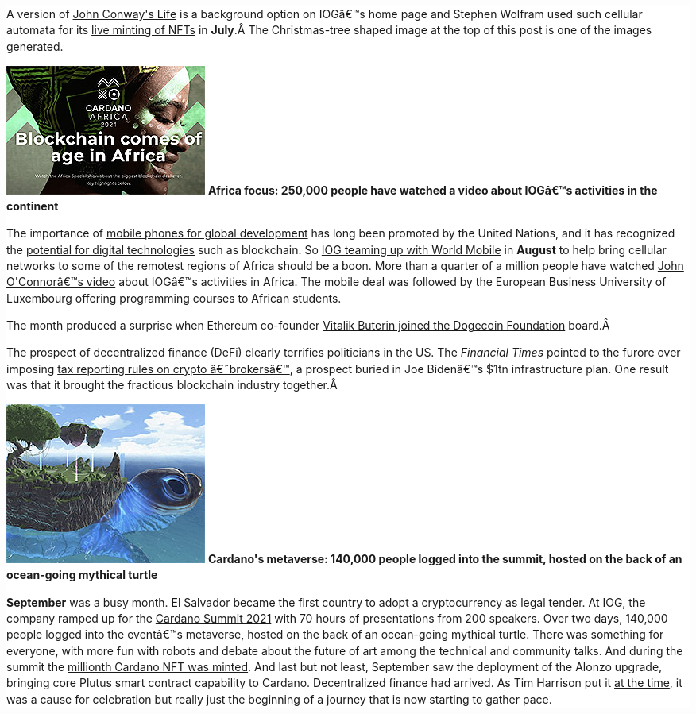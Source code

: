A version of [John Conway's Life](https://deploy-preview-1254--iohk-io.netlify.app/en/#visualization=game-of-life) is a background option on IOGâ€™s home page and Stephen Wolfram used such cellular automata for its [live minting of NFTs](https://liveminting.com/) in **July**.Â The Christmas-tree shaped image at the top of this post is one of the images generated.

![more than a quarter of a million people have watched John O'Connorâ€™s video about IOGâ€™s activities in Africa](img/2021-12-27-review-of-2021-the-year-fun-came-to-cardano-with-beeple-nfts-robots-and-blockchain-graffiti.013.jpeg) **Africa focus: 250,000 people have watched a video about IOGâ€™s activities in the continent**

The importance of [mobile phones for global development](https://www.theguardian.com/business/2008/feb/07/globaleconomy.mobilephones) has long been promoted by the United Nations, and it has recognized the [potential for digital technologies](https://unctad.org/system/files/official-document/der2019_en.pdf) such as blockchain. So [IOG teaming up with World Mobile](https://iohk.io/en/blog/posts/2021/08/11/connecting-the-unconnected-banking-the-unbanked/) in **August** to help bring cellular networks to some of the remotest regions of Africa should be a boon. More than a quarter of a million people have watched [John O'Connorâ€™s video](https://www.youtube.com/watch?v=yRjj662kJsk) about IOGâ€™s activities in Africa. The mobile deal was followed by the European Business University of Luxembourg offering programming courses to African students. 

The month produced a surprise when Ethereum co-founder [Vitalik Buterin joined the Dogecoin Foundation](https://fortune.com/2021/08/18/dogecoin-board-vitalik-buterin-billy-markus-ethereum-founder-elon-musk-crypto/) board.Â 

The prospect of decentralized finance (DeFi) clearly terrifies politicians in the US. The *Financial Times* pointed to the furore over imposing [tax reporting rules on crypto â€˜brokersâ€™](https://www.ft.com/content/c4bf4b3b-70fb-4688-9043-5dc6f5d03b68), a prospect buried in Joe Bidenâ€™s $1tn infrastructure plan. One result was that it brought the fractious blockchain industry together.Â 

![Cardano's metaverse: 140,000 people logged into the summit, hosted on the back of an ocean-going mythical turtle](img/2021-12-27-review-of-2021-the-year-fun-came-to-cardano-with-beeple-nfts-robots-and-blockchain-graffiti.014.jpeg) **Cardano's metaverse: 140,000 people logged into the summit, hosted on the back of an ocean-going mythical turtle**

**September** was a busy month. El Salvador became the [first country to adopt a cryptocurrency](https://www.theguardian.com/business/2021/sep/24/el-salvador-adoption-of-bitcoin-as-legal-tender-is-pure-folly) as legal tender. At IOG, the company ramped up for the [Cardano Summit 2021](https://summit.cardano.org/sessions) with 70 hours of presentations from 200 speakers. Over two days, 140,000 people logged into the eventâ€™s metaverse, hosted on the back of an ocean-going mythical turtle. There was something for everyone, with more fun with robots and debate about the future of art among the technical and community talks. And during the summit the [millionth Cardano NFT was minted](https://pool.pm/tokens). And last but not least, September saw the deployment of the Alonzo upgrade, bringing core Plutus smart contract capability to Cardano. Decentralized finance had arrived. As Tim Harrison put it [at the time](https://iohk.io/en/blog/posts/2021/09/12/today-will-feel-like-a-destination-yet-a-new-exciting-journey-begins/), it was a cause for celebration but really just the beginning of a journey that is now starting to gather pace.

